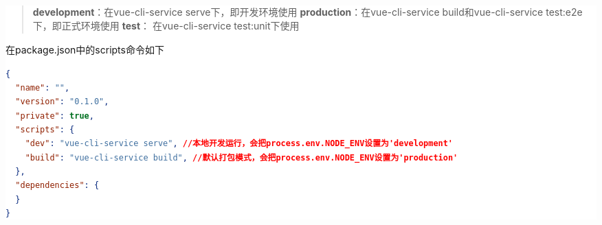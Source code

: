 > **development**：在vue-cli-service serve下，即开发环境使用
**production**：在vue-cli-service build和vue-cli-service test:e2e下，即正式环境使用
**test**： 在vue-cli-service test:unit下使用

在package.json中的scripts命令如下
```json
{
  "name": "",
  "version": "0.1.0",
  "private": true,
  "scripts": {
    "dev": "vue-cli-service serve", //本地开发运行，会把process.env.NODE_ENV设置为'development'
    "build": "vue-cli-service build", //默认打包模式，会把process.env.NODE_ENV设置为'production'
  },
  "dependencies": {
  }
}
```